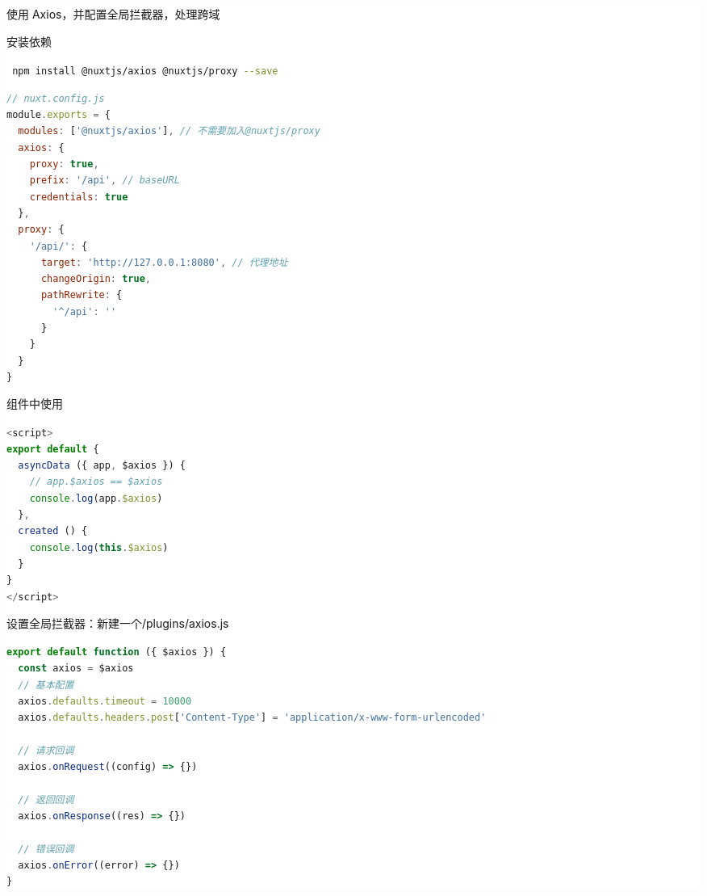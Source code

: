 使用 Axios，并配置全局拦截器，处理跨域

安装依赖

```bash
 npm install @nuxtjs/axios @nuxtjs/proxy --save
```

```js
// nuxt.config.js
module.exports = {
  modules: ['@nuxtjs/axios'], // 不需要加入@nuxtjs/proxy
  axios: {
    proxy: true,
    prefix: '/api', // baseURL
    credentials: true
  },
  proxy: {
    '/api/': {
      target: 'http://127.0.0.1:8080', // 代理地址
      changeOrigin: true,
      pathRewrite: {
        '^/api': ''
      }
    }
  }
}
```

组件中使用

```js
<script>
export default {
  asyncData ({ app, $axios }) {
    // app.$axios == $axios
    console.log(app.$axios)
  },
  created () {
    console.log(this.$axios)
  }
}
</script>
```

设置全局拦截器：新建一个/plugins/axios.js

```js
export default function ({ $axios }) {
  const axios = $axios
  // 基本配置
  axios.defaults.timeout = 10000
  axios.defaults.headers.post['Content-Type'] = 'application/x-www-form-urlencoded'

  // 请求回调
  axios.onRequest((config) => {})

  // 返回回调
  axios.onResponse((res) => {})

  // 错误回调
  axios.onError((error) => {})
}
```
